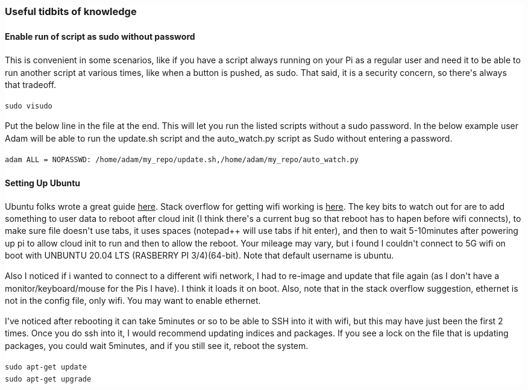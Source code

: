 ### Useful tidbits of knowledge

#### Enable run of script as sudo without password
This is convenient in some scenarios, like if you have a script always running on your Pi as a regular user and need it to be able to run another script at various times, like when a button is pushed, as sudo. That said, it is a security concern, so there's always that tradeoff.

```
sudo visudo
```

Put the below line in the file at the end. This will let you run the listed scripts without a sudo password. In the below example user Adam will be able to run the update.sh script and the auto_watch.py script as Sudo without entering a password.
```
adam ALL = NOPASSWD: /home/adam/my_repo/update.sh,/home/adam/my_repo/auto_watch.py
```

#### Setting Up Ubuntu
Ubuntu folks wrote a great guide [here](https://ubuntu.com/tutorials/how-to-install-ubuntu-on-your-raspberry-pi#1-overview). Stack overflow for getting wifi working is [here](https://raspberrypi.stackexchange.com/questions/111722/rpi-4-running-ubuntu-server-20-04-cant-connect-to-wifi). The key bits to watch out for are to add something to user data to reboot after cloud init (I think there's a current bug so that reboot has to hapen before wifi connects), to make sure file doesn't use tabs, it uses spaces (notepad++ will use tabs if hit enter), and then to wait 5-10minutes after powering up pi to allow cloud init to run and then to allow the reboot. Your mileage may vary, but i found I couldn't connect to 5G wifi on boot with UNBUNTU 20.04 LTS (RASBERRY PI 3/4)(64-bit). Note that default username is ubuntu.

Also I noticed if i wanted to connect to a different wifi network, I had to re-image and update that file again (as I don't have a monitor/keyboard/mouse for the Pis I have). I think it loads it on boot. Also, note that in the stack overflow suggestion, ethernet is not in the config file, only wifi. You may want to enable ethernet.

I've noticed after rebooting it can take 5minutes or so to be able to SSH into it with wifi, but this may have just been the first 2 times. Once you do ssh into it, I would recommend updating indices and packages. If you see a lock on the file that is updating packages, you could wait 5minutes, and if you still see it, reboot the system.    
```
sudo apt-get update
sudo apt-get upgrade
```
